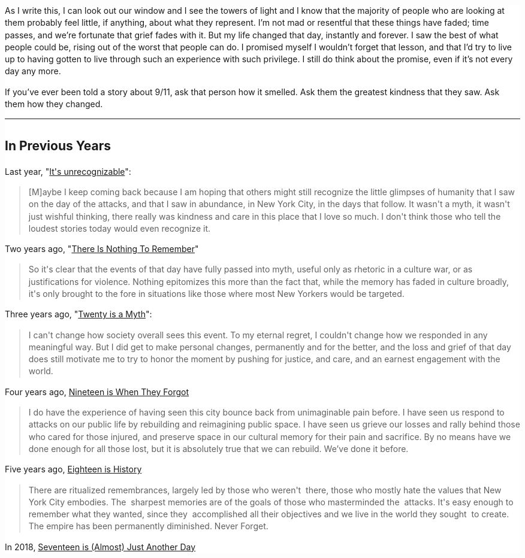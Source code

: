 As I write this, I can look out our window and I see the towers of light and I know that the majority of people who are looking at them probably feel little, if anything, about what they represent. I’m not mad or resentful that these things have faded; time passes, and we’re fortunate that grief fades with it. But my life changed that day, instantly and forever. I saw the best of what people could be, rising out of the worst that people can do. I promised myself I wouldn’t forget that lesson, and that I’d try to live up to having gotten to live through such an experience with such privilege. I still do think about the promise, even if it’s not every day any more.

If you’ve ever been told a story about 9/11, ask that person how it smelled. Ask them the greatest kindness that they saw. Ask them how they changed.

---

## In Previous Years

Last year, "<a href="https://www.anildash.com/2023/09/11/its-unrecognizable/">It's unrecognizable</a>":

> [M]aybe I keep coming back because I am hoping that others might still recognize the little glimpses of humanity that I saw on the day of the attacks, and that I saw in abundance, in New York City, in the days that follow. It wasn't a myth, it wasn't just wishful thinking, there really was kindness and care in this place that I love so much. I don't think those who tell the loudest stories today would even recognize it.

Two years ago, "[There Is Nothing To Remember](/2022/09/11/there-is-nothing-to-remember/)"

> So it's clear that the events of that day have fully passed into myth, useful only as rhetoric in a culture war, or as justifications for violence. Nothing epitomizes this more than the fact that, while the memory has faded in culture broadly, it's only brought to the fore in situations like those where most New Yorkers would be targeted.

Three years ago, "[Twenty is a Myth](/2021/09/11/twenty-is-myth/)":

> I can't change how society overall sees this event. To my eternal regret, I couldn't change how we responded in any meaningful way. But I did get to make personal changes, permanently and for the better, and the loss and grief of that day does still motivate me to try to honor the moment by pushing for justice, and care, and an earnest engagement with the world.

Four years ago, [Nineteen is When They Forgot](/2020/09/11/nineteen-is-when-they-forgot/)

> I do have the experience of having seen this city bounce back from unimaginable pain before. I have seen us respond to attacks on our public life by rebuilding and reimagining public space. I have seen us grieve our losses and rally behind those who cared for those injured, and preserve space in our cultural memory for their pain and sacrifice. By no means have we done enough for all those lost, but it is absolutely true that we can rebuild. We’ve done it before.

Five years ago, [Eighteen is History](/2019/09/11/eighteen-is-history/)

> There are ritualized remembrances, largely led by those who weren't  there, those who mostly hate the values that New York City embodies. The  sharpest memories are of the goals of those who masterminded the  attacks. It's easy enough to remember what they wanted, since they  accomplished all their objectives and we live in the world they sought  to create. The empire has been permanently diminished. Never Forget.

In 2018, [Seventeen is (Almost) Just Another Day](/2018/09/11/seventeen-is-almost-just-another-day/)
